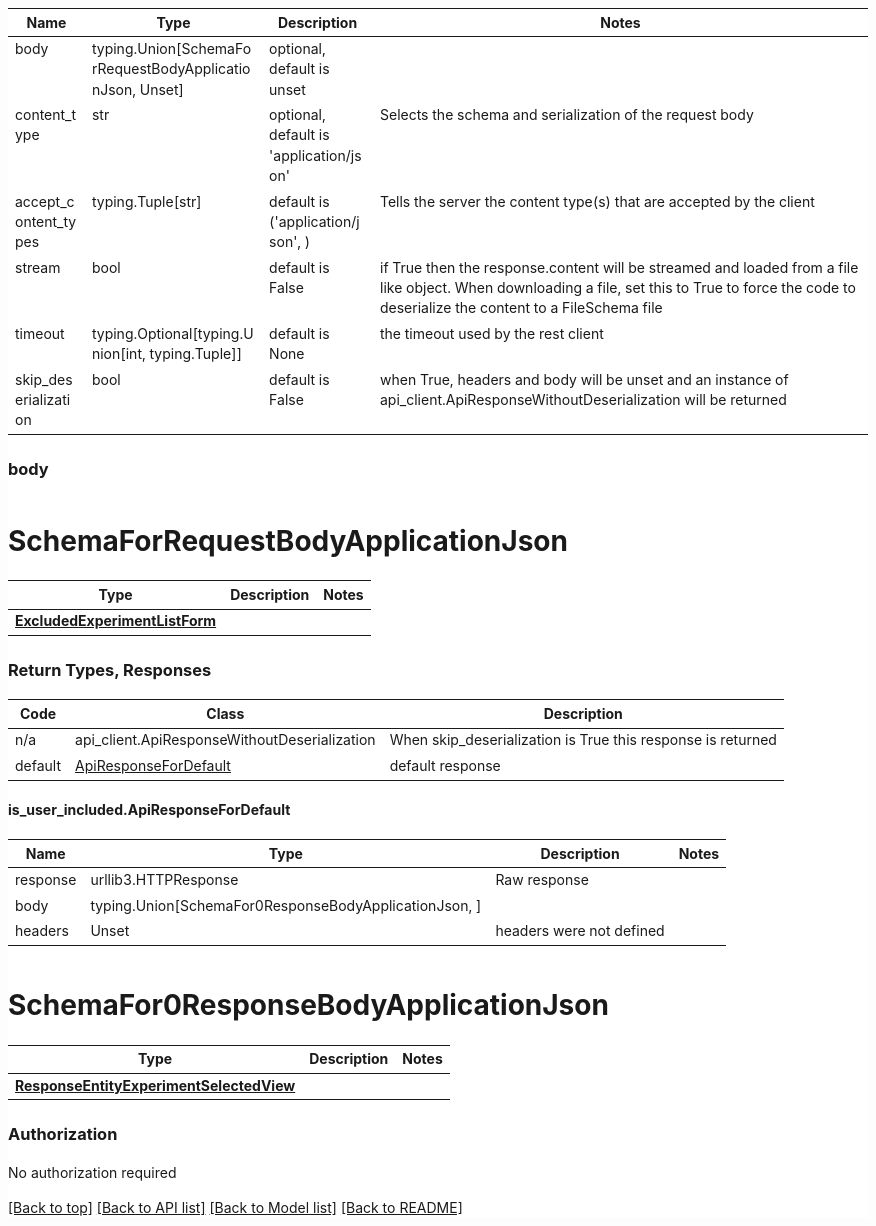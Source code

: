 Name | Type | Description  | Notes
------------- | ------------- | ------------- | -------------
body | typing.Union[SchemaForRequestBodyApplicationJson, Unset] | optional, default is unset |
content_type | str | optional, default is 'application/json' | Selects the schema and serialization of the request body
accept_content_types | typing.Tuple[str] | default is ('application/json', ) | Tells the server the content type(s) that are accepted by the client
stream | bool | default is False | if True then the response.content will be streamed and loaded from a file like object. When downloading a file, set this to True to force the code to deserialize the content to a FileSchema file
timeout | typing.Optional[typing.Union[int, typing.Tuple]] | default is None | the timeout used by the rest client
skip_deserialization | bool | default is False | when True, headers and body will be unset and an instance of api_client.ApiResponseWithoutDeserialization will be returned

### body

# SchemaForRequestBodyApplicationJson
Type | Description  | Notes
------------- | ------------- | -------------
[**ExcludedExperimentListForm**](../../models/ExcludedExperimentListForm.md) |  | 


### Return Types, Responses

Code | Class | Description
------------- | ------------- | -------------
n/a | api_client.ApiResponseWithoutDeserialization | When skip_deserialization is True this response is returned
default | [ApiResponseForDefault](#is_user_included.ApiResponseForDefault) | default response

#### is_user_included.ApiResponseForDefault
Name | Type | Description  | Notes
------------- | ------------- | ------------- | -------------
response | urllib3.HTTPResponse | Raw response |
body | typing.Union[SchemaFor0ResponseBodyApplicationJson, ] |  |
headers | Unset | headers were not defined |

# SchemaFor0ResponseBodyApplicationJson
Type | Description  | Notes
------------- | ------------- | -------------
[**ResponseEntityExperimentSelectedView**](../../models/ResponseEntityExperimentSelectedView.md) |  | 


### Authorization

No authorization required

[[Back to top]](#__pageTop) [[Back to API list]](../../../README.md#documentation-for-api-endpoints) [[Back to Model list]](../../../README.md#documentation-for-models) [[Back to README]](../../../README.md)
